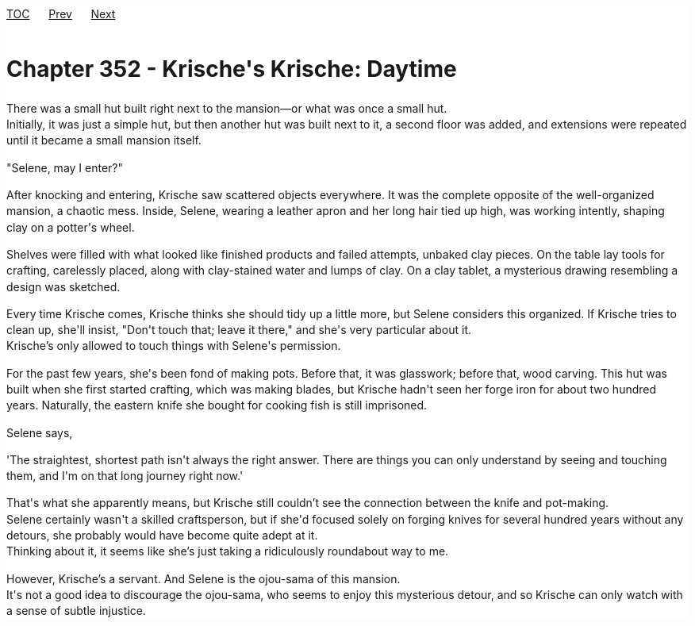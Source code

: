 [TOC](../readme.md)&nbsp;&nbsp;&nbsp;&nbsp;&nbsp;&nbsp;[Prev](Section0041.md)&nbsp;&nbsp;&nbsp;&nbsp;&nbsp;&nbsp;[Next](Section0043.md)



# Chapter 352 - Krische's Krische: Daytime

There was a small hut built right next to the mansion—or what was once a
small hut.  
Initially, it was just a simple hut, but then another hut was built next
to it, a second floor was added, and extensions were repeated until it
became a small mansion itself.

"Selene, may I enter?"

After knocking and entering, Krische saw scattered objects everywhere.
It was the complete opposite of the well-organized mansion, a chaotic
mess. Inside, Selene, wearing a leather apron and her long hair tied up
high, was working intently, shaping clay on a potter's wheel.

Shelves were filled with what looked like finished products and failed
attempts, unbaked clay pieces. On the table lay tools for crafting,
carelessly placed, along with clay-stained water and lumps of clay. On a
clay tablet, a mysterious drawing resembling a design was sketched.

Every time Krische comes, Krische thinks she should tidy up a little
more, but Selene considers this organized. If Krische tries to clean up,
she'll insist, "Don't touch that; leave it there," and she's very
particular about it.  
Krische’s only allowed to touch things with Selene's permission.

For the past few years, she's been fond of making pots. Before that, it
was glasswork; before that, wood carving. This hut was built when she
first started crafting, which was making blades, but Krische hadn't seen
her forge iron for about two hundred years. Naturally, the eastern knife
she bought for cooking fish is still imprisoned.

Selene says,

'The straightest, shortest path isn't always the right answer. There are
things you can only understand by seeing and touching them, and I'm on
that long journey right now.'

That's what she apparently means, but Krische still couldn’t see the
connection between the knife and pot-making.  
Selene certainly wasn't a skilled craftsperson, but if she'd focused
solely on forging knives for several hundred years without any detours,
she probably would have become quite adept at it.  
Thinking about it, it seems like she’s just taking a ridiculously
roundabout way to me.

However, Krische’s a servant. And Selene is the ojou-sama of this
mansion.  
It's not a good idea to discourage the ojou-sama, who seems to enjoy
this mysterious detour, and so Krische can only watch with a sense of
subtle injustice.
